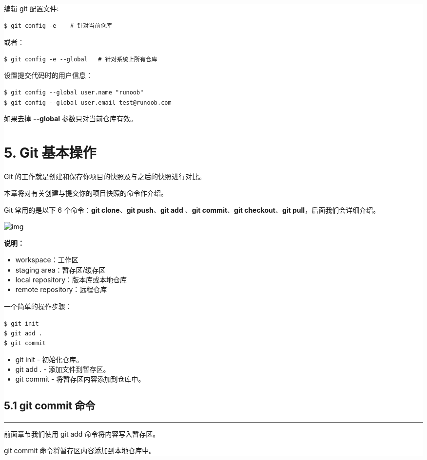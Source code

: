 编辑 git 配置文件:

```
$ git config -e    # 针对当前仓库 
```

或者：

```
$ git config -e --global   # 针对系统上所有仓库
```

设置提交代码时的用户信息：

```
$ git config --global user.name "runoob"
$ git config --global user.email test@runoob.com
```

如果去掉 **--global** 参数只对当前仓库有效。

# 5. Git 基本操作

Git 的工作就是创建和保存你项目的快照及与之后的快照进行对比。

本章将对有关创建与提交你的项目快照的命令作介绍。

Git 常用的是以下 6 个命令：**git clone**、**git push**、**git add** 、**git commit**、**git checkout**、**git pull**，后面我们会详细介绍。

![img](https://gitee.com/lmypotato/Image/raw/master//img/git-command.jpg)

**说明：**

- workspace：工作区
- staging area：暂存区/缓存区
- local repository：版本库或本地仓库
- remote repository：远程仓库

一个简单的操作步骤：

```
$ git init    
$ git add .    
$ git commit  
```

- git init - 初始化仓库。
- git add . - 添加文件到暂存区。
- git commit - 将暂存区内容添加到仓库中。

## 5.1 git commit 命令

------

前面章节我们使用 git add 命令将内容写入暂存区。

git commit 命令将暂存区内容添加到本地仓库中。
